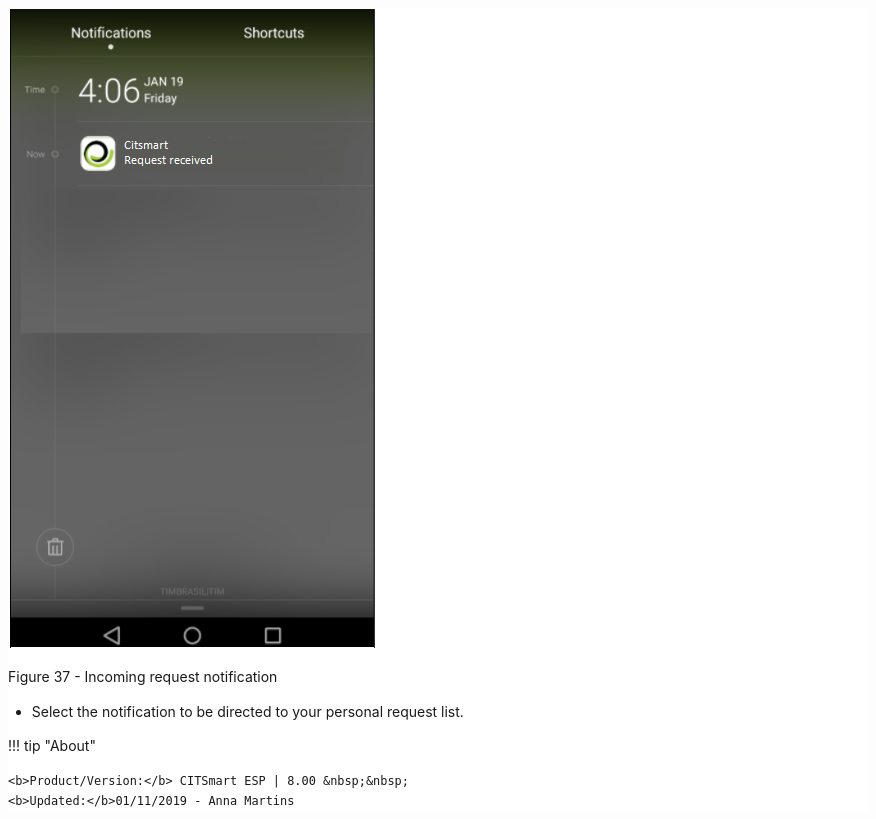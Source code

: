 ![Incoming request](images/android-app-37.png)

Figure 37 - Incoming request notification

   + Select the notification to be directed to your personal request list.


!!! tip "About"

    <b>Product/Version:</b> CITSmart ESP | 8.00 &nbsp;&nbsp;
    <b>Updated:</b>01/11/2019 - Anna Martins


